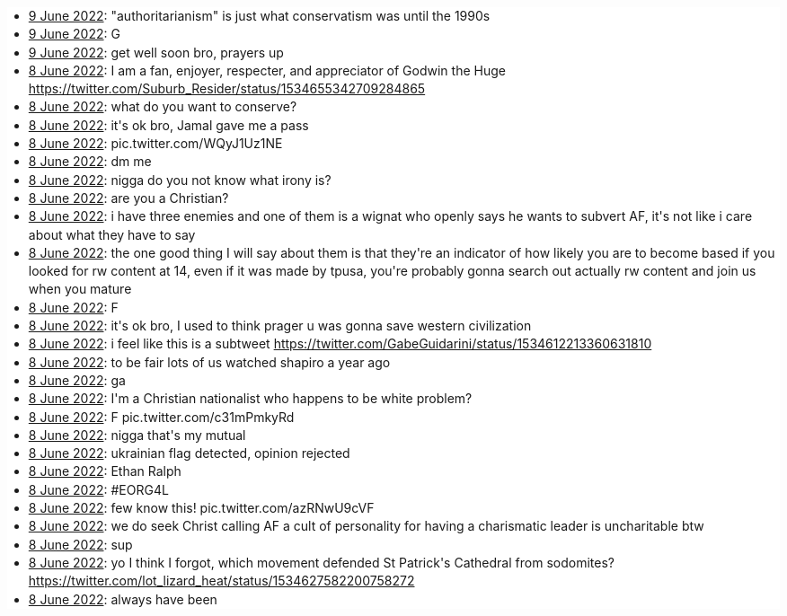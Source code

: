 * [ 9 June 2022](https://web.archive.org/web/20220609063036/https://twitter.com/louisgroyper/status/1534784879027691520): "authoritarianism" is just what conservatism was until the 1990s 
* [ 9 June 2022](https://web.archive.org/web/20220609062026/https://twitter.com/louisgroyper/status/1534782271181430785): G 
* [ 9 June 2022](https://web.archive.org/web/20220609060731/https://twitter.com/louisgroyper/status/1534779145686765570): get well soon bro, prayers up 
* [ 8 June 2022](https://web.archive.org/web/20220608221518/https://twitter.com/louisgroyper/status/1534660197796519939): I am a fan, enjoyer, respecter, and appreciator of Godwin the Huge https://twitter.com/Suburb_Resider/status/1534655342709284865 
* [ 8 June 2022](https://web.archive.org/web/20220608220340/https://twitter.com/louisgroyper/status/1534655985234616329): what do you want to conserve? 
* [ 8 June 2022](https://web.archive.org/web/20220608213510/https://twitter.com/louisgroyper/status/1534648108788895745): it's ok bro, Jamal gave me a pass 
* [ 8 June 2022](https://web.archive.org/web/20220608212619/https://twitter.com/louisgroyper/status/1534647926965903361): pic.twitter.com/WQyJ1Uz1NE 
* [ 8 June 2022](https://web.archive.org/web/20220608212418/https://twitter.com/louisgroyper/status/1534647471191773187): dm me 
* [ 8 June 2022](https://web.archive.org/web/20220608212404/https://twitter.com/louisgroyper/status/1534647281164615680): nigga do you not know what irony is? 
* [ 8 June 2022](https://web.archive.org/web/20220608212112/https://twitter.com/louisgroyper/status/1534646700098338818): are you a Christian? 
* [ 8 June 2022](https://web.archive.org/web/20220608211903/https://twitter.com/louisgroyper/status/1534646180419981313): i have three enemies and one of them is a wignat who openly says he wants to subvert AF, it's not like i care about what they have to say 
* [ 8 June 2022](https://web.archive.org/web/20220608211732/https://twitter.com/louisgroyper/status/1534645721688952835): the one good thing I will say about them is that they're an indicator of how likely you are to become based  if you looked for rw content at 14, even if it was made by tpusa, you're probably gonna search out actually rw content and join us when you mature 
* [ 8 June 2022](https://web.archive.org/web/20220608211451/https://twitter.com/louisgroyper/status/1534645004295094279): F 
* [ 8 June 2022](https://web.archive.org/web/20220608211436/https://twitter.com/louisgroyper/status/1534644931981082630): it's ok bro, I used to think prager u was gonna save western civilization 
* [ 8 June 2022](https://web.archive.org/web/20220608211209/https://twitter.com/louisgroyper/status/1534644334930313216): i feel like this is a subtweet https://twitter.com/GabeGuidarini/status/1534612213360631810 
* [ 8 June 2022](https://web.archive.org/web/20220608211146/https://twitter.com/louisgroyper/status/1534644228692885505): to be fair lots of us watched shapiro a year ago 
* [ 8 June 2022](https://web.archive.org/web/20220608210255/https://twitter.com/louisgroyper/status/1534642038586720256): ga 
* [ 8 June 2022](https://web.archive.org/web/20220608210003/https://twitter.com/louisgroyper/status/1534641183481376768): I'm a Christian nationalist who happens to be white  problem? 
* [ 8 June 2022](https://web.archive.org/web/20220608204658/https://twitter.com/louisgroyper/status/1534637964436951041): F pic.twitter.com/c31mPmkyRd 
* [ 8 June 2022](https://web.archive.org/web/20220608204447/https://twitter.com/louisgroyper/status/1534637322729398273): nigga that's my mutual 
* [ 8 June 2022](https://web.archive.org/web/20220608203913/https://twitter.com/louisgroyper/status/1534634854083592194): ukrainian flag detected, opinion rejected 
* [ 8 June 2022](https://web.archive.org/web/20220608203358/https://twitter.com/louisgroyper/status/1534634719366766598): Ethan Ralph 
* [ 8 June 2022](https://web.archive.org/web/20220608203330/https://twitter.com/louisgroyper/status/1534634544485351426): #EORG4L 
* [ 8 June 2022](https://web.archive.org/web/20220608203232/https://twitter.com/louisgroyper/status/1534634254222729218): few know this! pic.twitter.com/azRNwU9cVF 
* [ 8 June 2022](https://web.archive.org/web/20220608202945/https://twitter.com/louisgroyper/status/1534633683067486209): we do seek Christ  calling AF a cult of personality for having a charismatic leader is uncharitable btw 
* [ 8 June 2022](https://web.archive.org/web/20220608202514/https://twitter.com/louisgroyper/status/1534632493315407872): sup 
* [ 8 June 2022](https://web.archive.org/web/20220608201731/https://twitter.com/louisgroyper/status/1534630633561018370): yo I think I forgot, which movement defended St Patrick's Cathedral from sodomіtes? https://twitter.com/lot_lizard_heat/status/1534627582200758272 
* [ 8 June 2022](https://web.archive.org/web/20220608201252/https://twitter.com/louisgroyper/status/1534629464461692928): always have been 